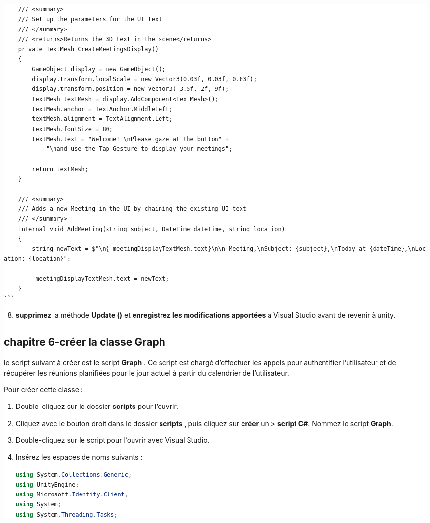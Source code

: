         /// <summary>
        /// Set up the parameters for the UI text
        /// </summary>
        /// <returns>Returns the 3D text in the scene</returns>
        private TextMesh CreateMeetingsDisplay()
        {
            GameObject display = new GameObject();
            display.transform.localScale = new Vector3(0.03f, 0.03f, 0.03f);
            display.transform.position = new Vector3(-3.5f, 2f, 9f);
            TextMesh textMesh = display.AddComponent<TextMesh>();
            textMesh.anchor = TextAnchor.MiddleLeft;
            textMesh.alignment = TextAlignment.Left;
            textMesh.fontSize = 80;
            textMesh.text = "Welcome! \nPlease gaze at the button" +
                "\nand use the Tap Gesture to display your meetings";

            return textMesh;
        }

        /// <summary>
        /// Adds a new Meeting in the UI by chaining the existing UI text
        /// </summary>
        internal void AddMeeting(string subject, DateTime dateTime, string location)
        {
            string newText = $"\n{_meetingDisplayTextMesh.text}\n\n Meeting,\nSubject: {subject},\nToday at {dateTime},\nLocation: {location}";

            _meetingDisplayTextMesh.text = newText;
        }
    ```

8. **supprimez** la méthode **Update ()** et **enregistrez les modifications apportées** à Visual Studio avant de revenir à unity. 

## <a name="chapter-6---create-the-graph-class"></a>chapitre 6-créer la classe Graph

le script suivant à créer est le script **Graph** . Ce script est chargé d’effectuer les appels pour authentifier l’utilisateur et de récupérer les réunions planifiées pour le jour actuel à partir du calendrier de l’utilisateur.

Pour créer cette classe :

1.  Double-cliquez sur le dossier **scripts** pour l’ouvrir.

2.  Cliquez avec le bouton droit dans le dossier **scripts** , puis cliquez sur **créer** un  >  **script C#**. Nommez le script **Graph**.

3.  Double-cliquez sur le script pour l’ouvrir avec Visual Studio.

4.  Insérez les espaces de noms suivants :

    ```csharp
    using System.Collections.Generic;
    using UnityEngine;
    using Microsoft.Identity.Client;
    using System;
    using System.Threading.Tasks;
    